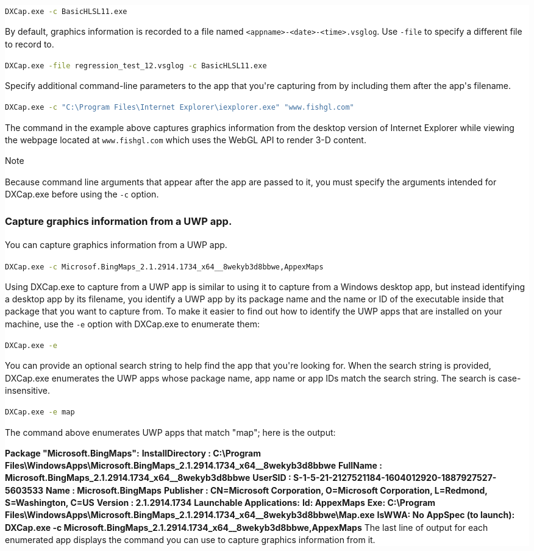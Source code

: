 ```cmd
DXCap.exe -c BasicHLSL11.exe
```

 By default, graphics information is recorded to a file named `<appname>-<date>-<time>.vsglog`. Use `-file` to specify a different file to record to.

```cmd
DXCap.exe -file regression_test_12.vsglog -c BasicHLSL11.exe
```

 Specify additional command-line parameters to the app that you're capturing from by including them after the app's filename.

```cmd
DXCap.exe -c "C:\Program Files\Internet Explorer\iexplorer.exe" "www.fishgl.com"
```

 The command in the example above captures graphics information from the desktop version of Internet Explorer while viewing the webpage located at `www.fishgl.com` which uses the WebGL API to render 3-D content.

> [!NOTE]
> Because command line arguments that appear after the app are passed to it, you must specify the arguments intended for DXCap.exe before using the `-c` option.

### Capture graphics information from a UWP app.
 You can capture graphics information from a UWP app.

```cmd
DXCap.exe -c Microsof.BingMaps_2.1.2914.1734_x64__8wekyb3d8bbwe,AppexMaps
```

 Using DXCap.exe to capture from a UWP app is similar to using it to capture from a Windows desktop app, but instead identifying a desktop app by its filename, you identify a UWP app by its package name and the name or ID of the executable inside that package that you want to capture from. To make it easier to find out how to identify the UWP apps that are installed on your machine, use the `-e` option with DXCap.exe to enumerate them:

```cmd
DXCap.exe -e
```

 You can provide an optional search string to help find the app that you're looking for. When the search string is provided, DXCap.exe enumerates the UWP apps whose package name, app name or app IDs match the search string. The search is case-insensitive.

```cmd
DXCap.exe -e map
```

 The command above enumerates UWP apps that match "map"; here is the output:

 **Package "Microsoft.BingMaps":**
 **InstallDirectory : C:\Program Files\WindowsApps\Microsoft.BingMaps_2.1.2914.1734_x64__8wekyb3d8bbwe**
 **FullName         : Microsoft.BingMaps_2.1.2914.1734_x64__8wekyb3d8bbwe**
 **UserSID          : S-1-5-21-2127521184-1604012920-1887927527-5603533**
 **Name             : Microsoft.BingMaps**
 **Publisher        : CN=Microsoft Corporation, O=Microsoft Corporation, L=Redmond, S=Washington, C=US**
 **Version          : 2.1.2914.1734**
 **Launchable Applications:**
 **Id: AppexMaps**
 **Exe: C:\Program Files\WindowsApps\Microsoft.BingMaps_2.1.2914.1734_x64__8wekyb3d8bbwe\Map.exe**
 **IsWWA: No**
 **AppSpec (to launch): DXCap.exe -c Microsoft.BingMaps_2.1.2914.1734_x64__8wekyb3d8bbwe,AppexMaps** The last line of output for each enumerated app displays the command you can use to capture graphics information from it.
